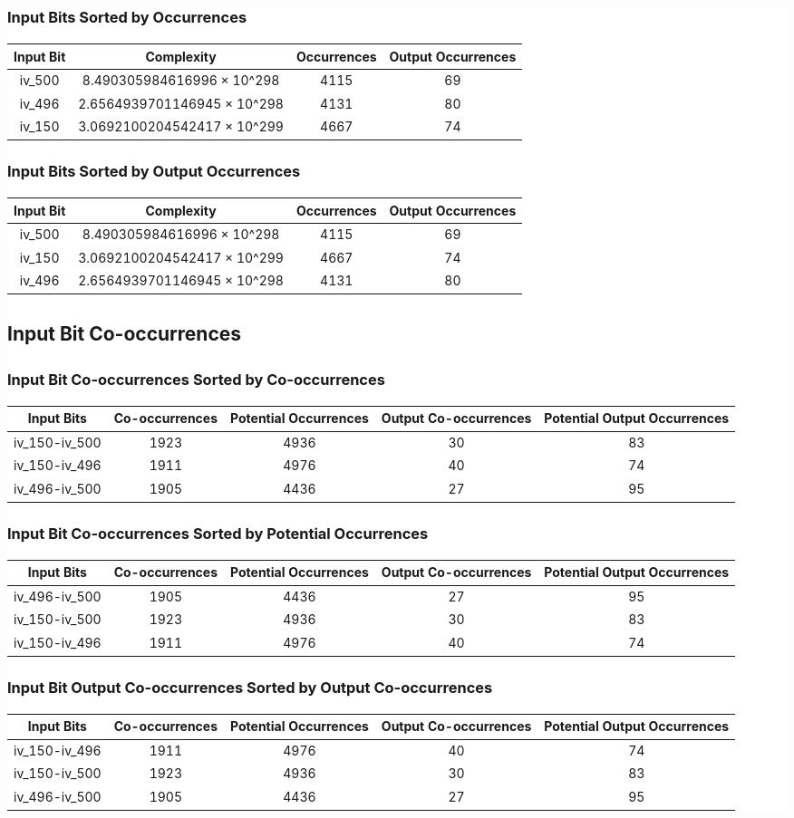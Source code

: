 ### Input Bits Sorted by Occurrences

| Input Bit | Complexity | Occurrences | Output Occurrences |
|:---------:|:----------:|:-----------:|:------------------:|
| iv_500 | 8.490305984616996 × 10^298 | 4115 | 69 |
| iv_496 | 2.6564939701146945 × 10^298 | 4131 | 80 |
| iv_150 | 3.0692100204542417 × 10^299 | 4667 | 74 |

### Input Bits Sorted by Output Occurrences

| Input Bit | Complexity | Occurrences | Output Occurrences |
|:---------:|:----------:|:-----------:|:------------------:|
| iv_500 | 8.490305984616996 × 10^298 | 4115 | 69 |
| iv_150 | 3.0692100204542417 × 10^299 | 4667 | 74 |
| iv_496 | 2.6564939701146945 × 10^298 | 4131 | 80 |

## Input Bit Co-occurrences

### Input Bit Co-occurrences Sorted by Co-occurrences

| Input Bits | Co-occurrences | Potential Occurrences | Output Co-occurrences | Potential Output Occurrences |
|:----------:|:--------------:|:---------------------:|:---------------------:|:----------------------------:|
| iv_150-iv_500 | 1923 | 4936 | 30 | 83 |
| iv_150-iv_496 | 1911 | 4976 | 40 | 74 |
| iv_496-iv_500 | 1905 | 4436 | 27 | 95 |

### Input Bit Co-occurrences Sorted by Potential Occurrences

| Input Bits | Co-occurrences | Potential Occurrences | Output Co-occurrences | Potential Output Occurrences |
|:----------:|:--------------:|:---------------------:|:---------------------:|:----------------------------:|
| iv_496-iv_500 | 1905 | 4436 | 27 | 95 |
| iv_150-iv_500 | 1923 | 4936 | 30 | 83 |
| iv_150-iv_496 | 1911 | 4976 | 40 | 74 |

### Input Bit Output Co-occurrences Sorted by Output Co-occurrences

| Input Bits | Co-occurrences | Potential Occurrences | Output Co-occurrences | Potential Output Occurrences |
|:----------:|:--------------:|:---------------------:|:---------------------:|:----------------------------:|
| iv_150-iv_496 | 1911 | 4976 | 40 | 74 |
| iv_150-iv_500 | 1923 | 4936 | 30 | 83 |
| iv_496-iv_500 | 1905 | 4436 | 27 | 95 |

